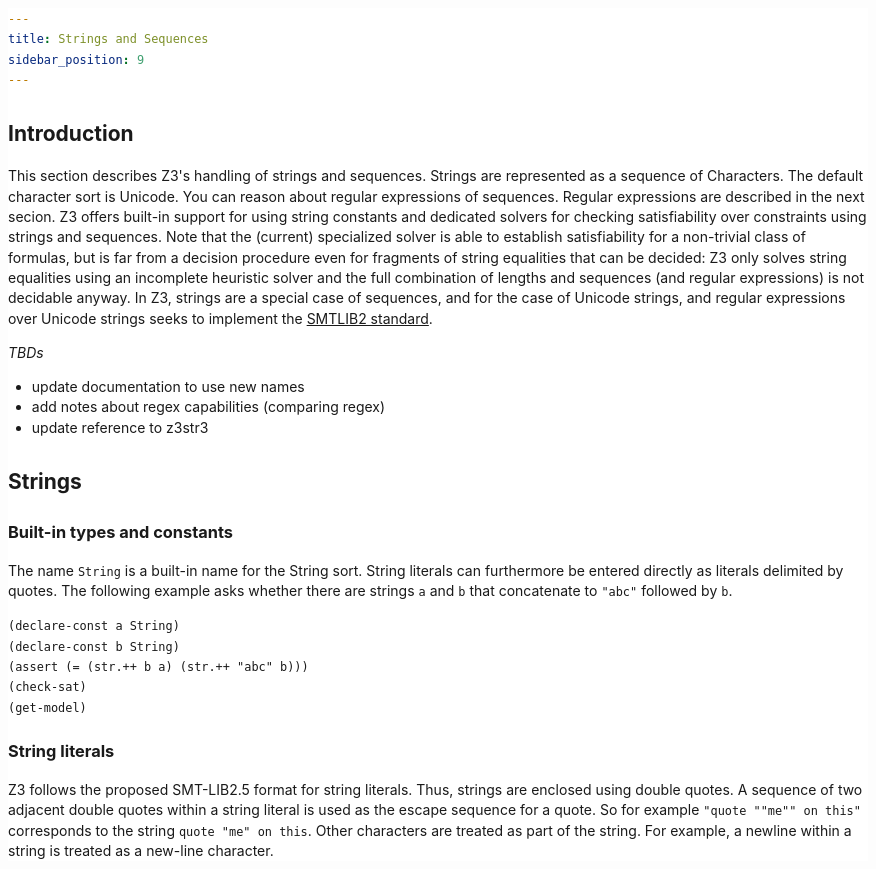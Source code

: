 ```yaml
--- 
title: Strings and Sequences 
sidebar_position: 9
---
```


## Introduction

This section describes Z3's handling of strings and sequences.
Strings are represented as a sequence of Characters. The default character sort is Unicode.
You can reason about regular expressions of sequences. Regular expressions are described in the next secion.
Z3 offers built-in support for 
using string constants and dedicated solvers for checking
satisfiability over constraints using strings and sequences.
Note that the (current) specialized solver is able to establish
satisfiability for a non-trivial class of formulas, but is far from 
a decision procedure even for fragments of string equalities that can be decided: 
Z3 only solves string equalities using an incomplete 
heuristic solver
and the full combination of lengths and sequences 
(and regular expressions) is not decidable anyway.
In Z3, strings are a special case of sequences, and for the case of Unicode strings,
and regular expressions over Unicode strings seeks to implement the [SMTLIB2 standard](http://smtlib.cs.uiowa.edu/theories-UnicodeStrings.shtml).


*TBDs*

* update documentation to use new names
* add notes about regex capabilities (comparing regex)
* update reference to z3str3


## Strings

### Built-in types and constants
The name `String` is a built-in name for the String sort. 
String literals can furthermore be entered directly as literals 
delimited by quotes. The following example asks whether there are
strings `a` and `b` that concatenate to `"abc"` 
followed by `b`.

```z3
(declare-const a String)
(declare-const b String)
(assert (= (str.++ b a) (str.++ "abc" b)))
(check-sat)
(get-model)
```

### String literals
Z3 follows the proposed SMT-LIB2.5 format for string 
literals. Thus, strings are enclosed using double quotes. A sequence 
of two adjacent double quotes within a string literal is used as the 
escape sequence for a quote. So for example `"quote ""me"" on this"` 
corresponds to the string `quote "me" on this`. Other 
characters are treated as part of the string. For example, a newline within a string 
is treated as a new-line character. 
